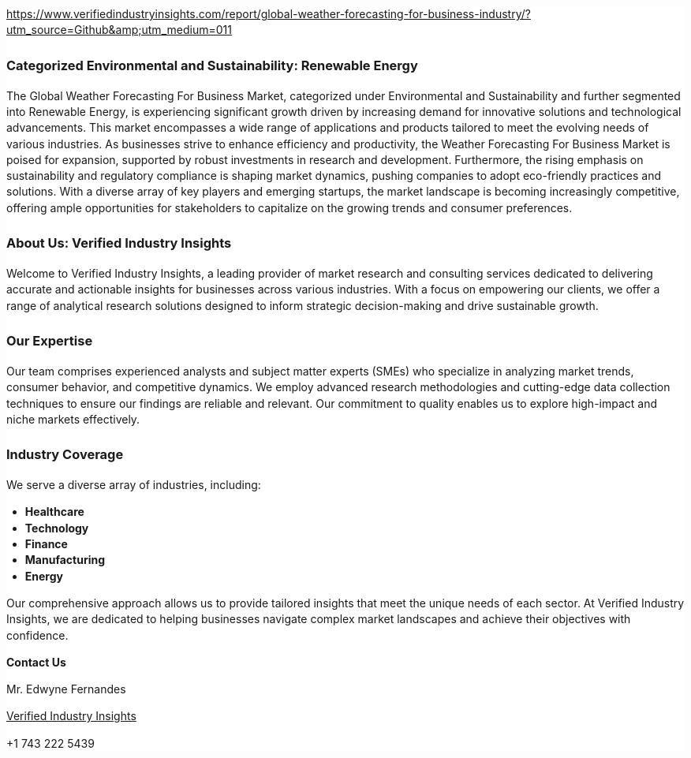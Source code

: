 </strong><a href="https://www.verifiedindustryinsights.com/report/global-weather-forecasting-for-business-industry/?utm_source=Github&amp;utm_medium=011">https://www.verifiedindustryinsights.com/report/global-weather-forecasting-for-business-industry/?utm_source=Github&amp;utm_medium=011</a>&nbsp;</p><h3>Categorized Environmental and Sustainability: Renewable Energy </h3><p>The Global Weather Forecasting For Business Market, categorized under Environmental and Sustainability and further segmented into Renewable Energy, is experiencing significant growth driven by increasing demand for innovative solutions and technological advancements. This market encompasses a wide range of applications and products tailored to meet the evolving needs of various industries. As businesses strive to enhance efficiency and productivity, the Weather Forecasting For Business Market is poised for expansion, supported by robust investments in research and development. Furthermore, the rising emphasis on sustainability and regulatory compliance is shaping market dynamics, pushing companies to adopt eco-friendly practices and solutions. With a diverse array of key players and emerging startups, the market landscape is becoming increasingly competitive, offering ample opportunities for stakeholders to capitalize on the growing trends and consumer preferences.</p><h3>About Us: Verified Industry Insights</h3><p>Welcome to Verified Industry Insights, a leading provider of market research and consulting services dedicated to delivering accurate and actionable insights for businesses across various industries. With a focus on empowering our clients, we offer a range of analytical research solutions designed to inform strategic decision-making and drive sustainable growth.</p><h3>Our Expertise</h3><p>Our team comprises experienced analysts and subject matter experts (SMEs) who specialize in analyzing market trends, consumer behavior, and competitive dynamics. We employ advanced research methodologies and cutting-edge data collection techniques to ensure our findings are reliable and relevant. Our commitment to quality enables us to explore high-impact and niche markets effectively.</p><h3>Industry Coverage</h3><p>We serve a diverse array of industries, including:</p><ul><li><strong>Healthcare</strong></li><li><strong>Technology</strong></li><li><strong>Finance</strong></li><li><strong>Manufacturing</strong></li><li><strong>Energy</strong></li></ul><p>Our comprehensive approach allows us to provide tailored insights that meet the unique needs of each sector. At Verified Industry Insights, we are dedicated to helping businesses navigate complex market landscapes and achieve their objectives with confidence.</p><p><strong>Contact Us</strong></p><p>Mr. Edwyne Fernandes</p><p><a href="https://www.verifiedindustryinsights.com/">Verified Industry Insights</a></p><p>+1 743 222 5439</p>
